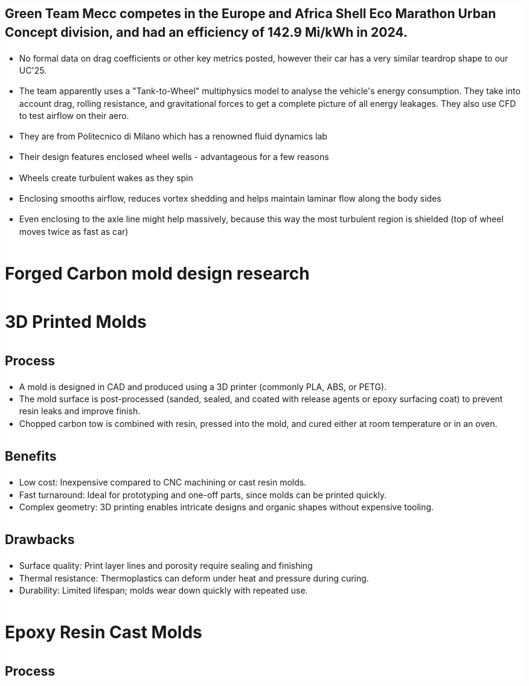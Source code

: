 ## Green Team Mecc competes in the Europe and Africa Shell Eco Marathon Urban Concept division, and had an efficiency of 142.9 Mi/kWh in 2024. 

-  No formal data on drag coefficients or other key metrics posted, however their car has a very similar teardrop shape to our UC'25. 
-  The team apparently uses a "Tank-to-Wheel" multiphysics model to analyse the vehicle's energy consumption. They take into account drag, rolling resistance, and gravitational forces to get a complete picture of all energy leakages. They also use CFD to test airflow on their aero.
-  They are from Politecnico di Milano which has a renowned fluid dynamics lab
-  Their design features enclosed wheel wells - advantageous for a few reasons

- Wheels create turbulent wakes as they spin
- Enclosing smooths airflow, reduces vortex shedding and helps maintain laminar flow along the body sides 
- Even enclosing to the axle line might help massively, because this way the most turbulent region is shielded (top of wheel moves twice as fast as car)


# Forged Carbon mold design research

# 3D Printed Molds 

## Process

- A mold is designed in CAD and produced using a 3D printer (commonly PLA, ABS, or PETG).
- The mold surface is post-processed (sanded, sealed, and coated with release agents or epoxy surfacing coat) to prevent resin leaks and improve finish.
- Chopped carbon tow is combined with resin, pressed into the mold, and cured either at room temperature or in an oven.


## Benefits

- Low cost: Inexpensive compared to CNC machining or cast resin molds.
- Fast turnaround: Ideal for prototyping and one-off parts, since molds can be printed quickly.
- Complex geometry: 3D printing enables intricate designs and organic shapes without expensive tooling.

## Drawbacks

- Surface quality: Print layer lines and porosity require sealing and finishing
- Thermal resistance: Thermoplastics can deform under heat and pressure during curing.
- Durability: Limited lifespan; molds wear down quickly with repeated use.


# Epoxy Resin Cast Molds

## Process

